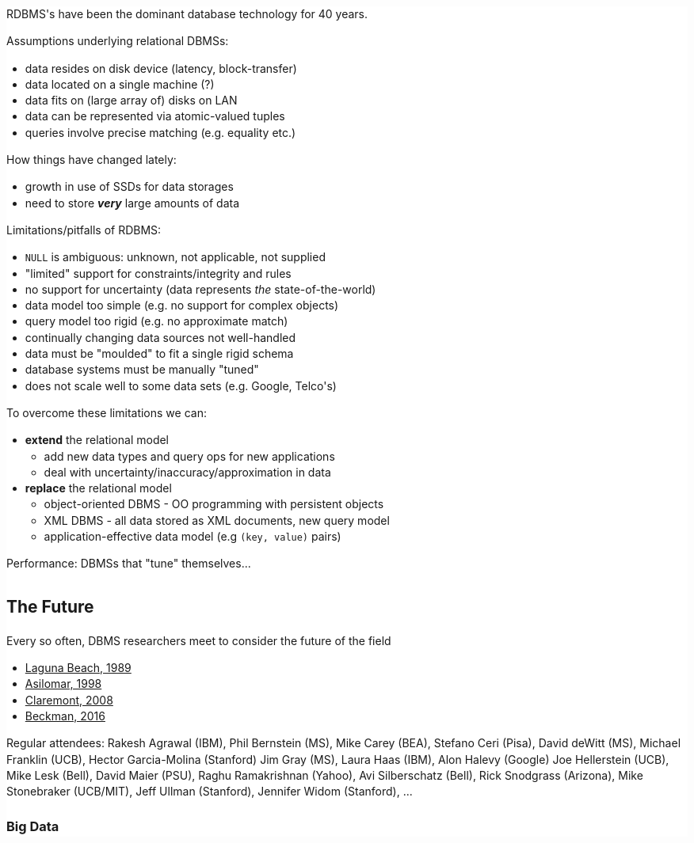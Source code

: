 RDBMS's have been the dominant database technology for 40 years.

Assumptions underlying relational DBMSs:

* data resides on disk device (latency, block-transfer)
* data located on a single machine (?)
* data fits on (large array of) disks on LAN
* data can be represented via atomic-valued tuples
* queries involve precise matching (e.g. equality etc.)

How things have changed lately:

* growth in use of SSDs for data storages
* need to store **_very_** large amounts of data

Limitations/pitfalls of RDBMS:

* `NULL` is ambiguous: unknown, not applicable, not supplied
* "limited" support for constraints/integrity and rules
* no support for uncertainty (data represents _the_ state-of-the-world)
* data model too simple (e.g. no support for complex objects)
* query model too rigid (e.g. no approximate match)
* continually changing data sources not well-handled
* data must be "moulded" to fit a single rigid schema
* database systems must be manually "tuned"
* does not scale well to some data sets (e.g. Google, Telco's)

To overcome these limitations we can:

* **extend** the relational model
    * add new data types and query ops for new applications
    * deal with uncertainty/inaccuracy/approximation in data
* **replace** the relational model
    * object-oriented DBMS - OO programming with persistent objects
    * XML DBMS - all data stored as XML documents, new query model
    * application-effective data model (e.g `(key, value)` pairs)

Performance: DBMSs that "tune" themselves...

## The Future

Every so often, DBMS researchers meet to consider the future of the field

* [Laguna Beach, 1989](http://doi.acm.org/10.1145/382272.1367994)
* [Asilomar, 1998](http://doi.acm.org/10.1145/306101.306137)
* [Claremont, 2008](http://doi.acm.org/10.1145/1462571.1462573)
* [Beckman, 2016](http://doi.acm.org/10.1145/2845915)

Regular attendees: Rakesh Agrawal (IBM), Phil Bernstein (MS), Mike Carey (BEA), Stefano Ceri (Pisa), David deWitt (MS), Michael Franklin (UCB), Hector Garcia-Molina (Stanford)
Jim Gray (MS), Laura Haas (IBM), Alon Halevy (Google) Joe Hellerstein (UCB), Mike Lesk (Bell), David Maier (PSU), Raghu Ramakrishnan (Yahoo), Avi Silberschatz (Bell), Rick
Snodgrass (Arizona), Mike Stonebraker (UCB/MIT), Jeff Ullman (Stanford), Jennifer Widom (Stanford), ...

### Big Data
